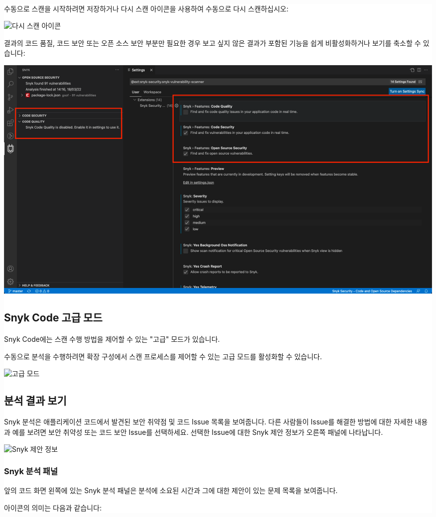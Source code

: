 수동으로 스캔을 시작하려면 저장하거나 다시 스캔 아이콘을 사용하여 수동으로 다시 스캔하십시오:

![다시 스캔 아이콘](<../../../.gitbook/assets/image (61) (1) (1) (1).png>)

결과의 코드 품질, 코드 보안 또는 오픈 소스 보안 부분만 필요한 경우 보고 싶지 않은 결과가 포함된 기능을 쉽게 비활성화하거나 보기를 축소할 수 있습니다:

![기능 구성](../../../.gitbook/assets/configure-features.png)

## Snyk Code 고급 모드

Snyk Code에는 스캔 수행 방법을 제어할 수 있는 "고급" 모드가 있습니다.

수동으로 분석을 수행하려면 확장 구성에서 스캔 프로세스를 제어할 수 있는 고급 모드를 활성화할 수 있습니다.

![고급 모드](../../../.gitbook/assets/run-analysis\_advanced-mode.png)

## 분석 결과 보기

Snyk 분석은 애플리케이션 코드에서 발견된 보안 취약점 및 코드 Issue 목록을 보여줍니다. 다른 사람들이 Issue를 해결한 방법에 대한 자세한 내용과 예를 보려면 보안 취약성 또는 코드 보안 Issue를 선택하세요. 선택한 Issue에 대한 Snyk 제안 정보가 오른쪽 패널에 나타납니다.

![Snyk 제안 정보](<../../../.gitbook/assets/spaces\_-MdwVZ6HOZriajCf5nXH\_uploads\_git-blob-356a93f1f5562f9973f0818cec56938f2702e870\_image (103) (1) (16).png>)

### Snyk 분석 패널

앞의 코드 화면 왼쪽에 있는 Snyk 분석 패널은 분석에 소요된 시간과 그에 대한 제안이 있는 문제 목록을 보여줍니다.

아이콘의 의미는 다음과 같습니다:
